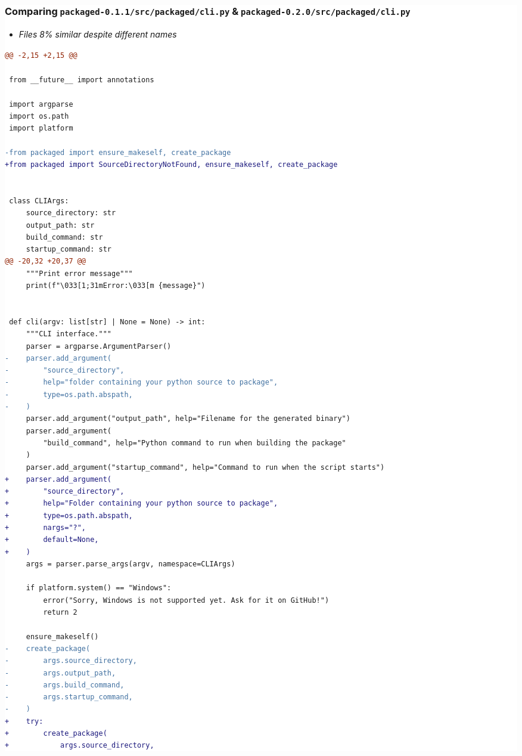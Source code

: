 ### Comparing `packaged-0.1.1/src/packaged/cli.py` & `packaged-0.2.0/src/packaged/cli.py`

 * *Files 8% similar despite different names*

```diff
@@ -2,15 +2,15 @@
 
 from __future__ import annotations
 
 import argparse
 import os.path
 import platform
 
-from packaged import ensure_makeself, create_package
+from packaged import SourceDirectoryNotFound, ensure_makeself, create_package
 
 
 class CLIArgs:
     source_directory: str
     output_path: str
     build_command: str
     startup_command: str
@@ -20,32 +20,37 @@
     """Print error message"""
     print(f"\033[1;31mError:\033[m {message}")
 
 
 def cli(argv: list[str] | None = None) -> int:
     """CLI interface."""
     parser = argparse.ArgumentParser()
-    parser.add_argument(
-        "source_directory",
-        help="folder containing your python source to package",
-        type=os.path.abspath,
-    )
     parser.add_argument("output_path", help="Filename for the generated binary")
     parser.add_argument(
         "build_command", help="Python command to run when building the package"
     )
     parser.add_argument("startup_command", help="Command to run when the script starts")
+    parser.add_argument(
+        "source_directory",
+        help="Folder containing your python source to package",
+        type=os.path.abspath,
+        nargs="?",
+        default=None,
+    )
     args = parser.parse_args(argv, namespace=CLIArgs)
 
     if platform.system() == "Windows":
         error("Sorry, Windows is not supported yet. Ask for it on GitHub!")
         return 2
 
     ensure_makeself()
-    create_package(
-        args.source_directory,
-        args.output_path,
-        args.build_command,
-        args.startup_command,
-    )
+    try:
+        create_package(
+            args.source_directory,
```